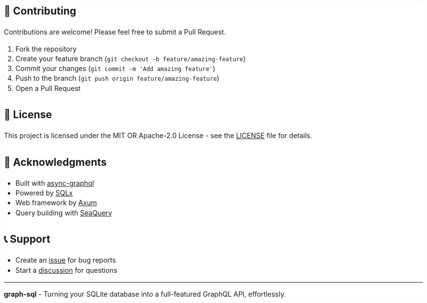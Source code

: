 ## 🤝 Contributing

Contributions are welcome! Please feel free to submit a Pull Request.

1. Fork the repository
2. Create your feature branch (`git checkout -b feature/amazing-feature`)
3. Commit your changes (`git commit -m 'Add amazing feature'`)
4. Push to the branch (`git push origin feature/amazing-feature`)
5. Open a Pull Request

## 📝 License

This project is licensed under the MIT OR Apache-2.0 License - see the
[LICENSE](LICENSE) file for details.

## 🙏 Acknowledgments

- Built with [async-graphql](https://github.com/async-graphql/async-graphql)
- Powered by [SQLx](https://github.com/launchbadge/sqlx)
- Web framework by [Axum](https://github.com/tokio-rs/axum)
- Query building with [SeaQuery](https://github.com/SeaQL/sea-query)

## 📞 Support

- Create an [issue](https://github.com/karlrobeck/graph-sql/issues) for bug
  reports
- Start a [discussion](https://github.com/karlrobeck/graph-sql/discussions) for
  questions

---

**graph-sql** - Turning your SQLite database into a full-featured GraphQL API,
effortlessly.
